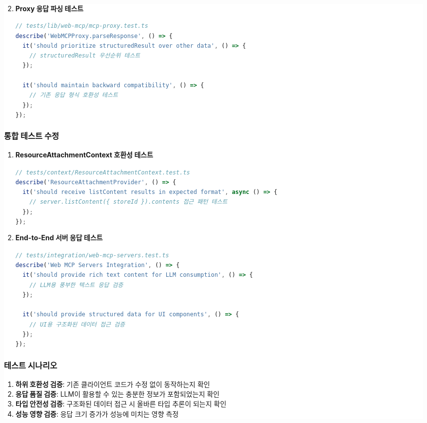 
2. **Proxy 응답 파싱 테스트**

   ```typescript
   // tests/lib/web-mcp/mcp-proxy.test.ts
   describe('WebMCPProxy.parseResponse', () => {
     it('should prioritize structuredResult over other data', () => {
       // structuredResult 우선순위 테스트
     });

     it('should maintain backward compatibility', () => {
       // 기존 응답 형식 호환성 테스트
     });
   });
   ```

### 통합 테스트 수정

1. **ResourceAttachmentContext 호환성 테스트**

   ```typescript
   // tests/context/ResourceAttachmentContext.test.ts
   describe('ResourceAttachmentProvider', () => {
     it('should receive listContent results in expected format', async () => {
       // server.listContent({ storeId }).contents 접근 패턴 테스트
     });
   });
   ```

2. **End-to-End 서버 응답 테스트**

   ```typescript
   // tests/integration/web-mcp-servers.test.ts
   describe('Web MCP Servers Integration', () => {
     it('should provide rich text content for LLM consumption', () => {
       // LLM용 풍부한 텍스트 응답 검증
     });

     it('should provide structured data for UI components', () => {
       // UI용 구조화된 데이터 접근 검증
     });
   });
   ```

### 테스트 시나리오

1. **하위 호환성 검증**: 기존 클라이언트 코드가 수정 없이 동작하는지 확인
2. **응답 품질 검증**: LLM이 활용할 수 있는 충분한 정보가 포함되었는지 확인
3. **타입 안전성 검증**: 구조화된 데이터 접근 시 올바른 타입 추론이 되는지 확인
4. **성능 영향 검증**: 응답 크기 증가가 성능에 미치는 영향 측정
